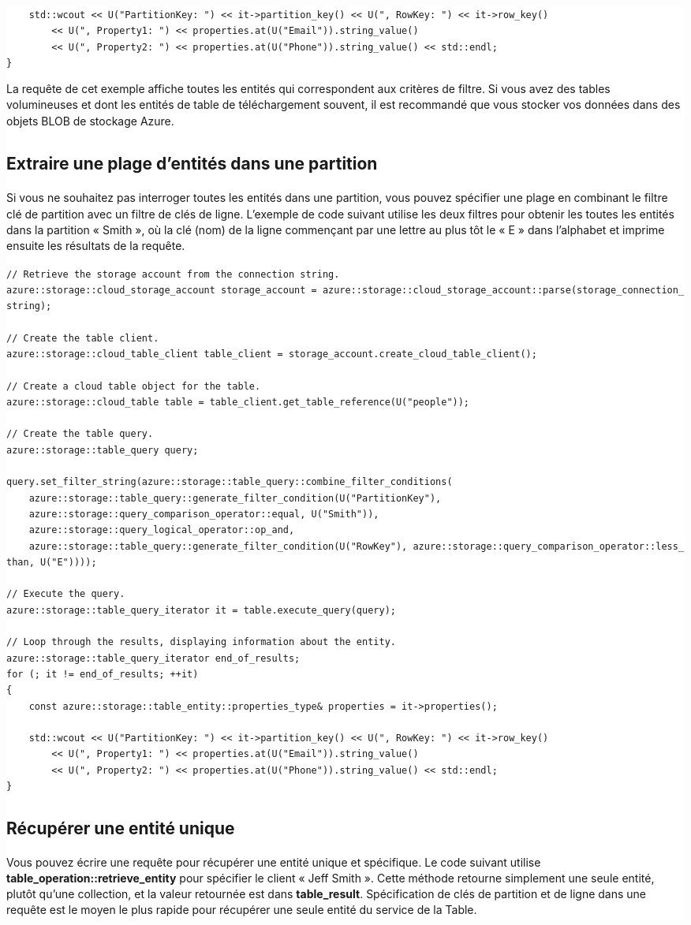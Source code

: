         std::wcout << U("PartitionKey: ") << it->partition_key() << U(", RowKey: ") << it->row_key()
            << U(", Property1: ") << properties.at(U("Email")).string_value()
            << U(", Property2: ") << properties.at(U("Phone")).string_value() << std::endl;
    }  

La requête de cet exemple affiche toutes les entités qui correspondent aux critères de filtre. Si vous avez des tables volumineuses et dont les entités de table de téléchargement souvent, il est recommandé que vous stocker vos données dans des objets BLOB de stockage Azure.

## <a name="retrieve-a-range-of-entities-in-a-partition"></a>Extraire une plage d’entités dans une partition
Si vous ne souhaitez pas interroger toutes les entités dans une partition, vous pouvez spécifier une plage en combinant le filtre clé de partition avec un filtre de clés de ligne. L’exemple de code suivant utilise les deux filtres pour obtenir les toutes les entités dans la partition « Smith », où la clé (nom) de la ligne commençant par une lettre au plus tôt le « E » dans l’alphabet et imprime ensuite les résultats de la requête.  

    // Retrieve the storage account from the connection string.
    azure::storage::cloud_storage_account storage_account = azure::storage::cloud_storage_account::parse(storage_connection_string);

    // Create the table client.
    azure::storage::cloud_table_client table_client = storage_account.create_cloud_table_client();

    // Create a cloud table object for the table.
    azure::storage::cloud_table table = table_client.get_table_reference(U("people"));

    // Create the table query.
    azure::storage::table_query query;

    query.set_filter_string(azure::storage::table_query::combine_filter_conditions(
        azure::storage::table_query::generate_filter_condition(U("PartitionKey"),
        azure::storage::query_comparison_operator::equal, U("Smith")),
        azure::storage::query_logical_operator::op_and,
        azure::storage::table_query::generate_filter_condition(U("RowKey"), azure::storage::query_comparison_operator::less_than, U("E"))));

    // Execute the query.
    azure::storage::table_query_iterator it = table.execute_query(query);

    // Loop through the results, displaying information about the entity.
    azure::storage::table_query_iterator end_of_results;
    for (; it != end_of_results; ++it)
    {
        const azure::storage::table_entity::properties_type& properties = it->properties();

        std::wcout << U("PartitionKey: ") << it->partition_key() << U(", RowKey: ") << it->row_key()
            << U(", Property1: ") << properties.at(U("Email")).string_value()
            << U(", Property2: ") << properties.at(U("Phone")).string_value() << std::endl;
    }  

## <a name="retrieve-a-single-entity"></a>Récupérer une entité unique
Vous pouvez écrire une requête pour récupérer une entité unique et spécifique. Le code suivant utilise **table_operation::retrieve_entity** pour spécifier le client « Jeff Smith ». Cette méthode retourne simplement une seule entité, plutôt qu’une collection, et la valeur retournée est dans **table_result**. Spécification de clés de partition et de ligne dans une requête est le moyen le plus rapide pour récupérer une seule entité du service de la Table.  
